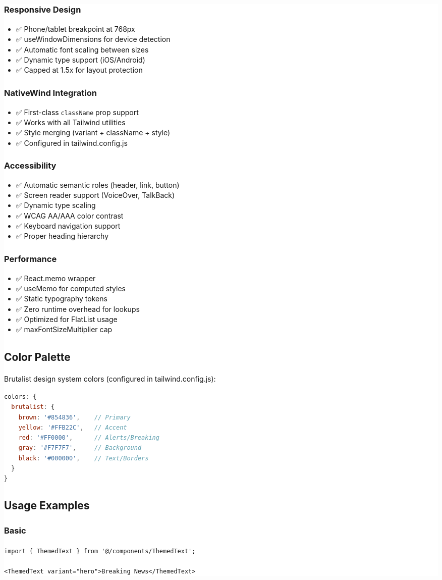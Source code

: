 ### Responsive Design
- ✅ Phone/tablet breakpoint at 768px
- ✅ useWindowDimensions for device detection
- ✅ Automatic font scaling between sizes
- ✅ Dynamic type support (iOS/Android)
- ✅ Capped at 1.5x for layout protection

### NativeWind Integration
- ✅ First-class `className` prop support
- ✅ Works with all Tailwind utilities
- ✅ Style merging (variant + className + style)
- ✅ Configured in tailwind.config.js

### Accessibility
- ✅ Automatic semantic roles (header, link, button)
- ✅ Screen reader support (VoiceOver, TalkBack)
- ✅ Dynamic type scaling
- ✅ WCAG AA/AAA color contrast
- ✅ Keyboard navigation support
- ✅ Proper heading hierarchy

### Performance
- ✅ React.memo wrapper
- ✅ useMemo for computed styles
- ✅ Static typography tokens
- ✅ Zero runtime overhead for lookups
- ✅ Optimized for FlatList usage
- ✅ maxFontSizeMultiplier cap

## Color Palette

Brutalist design system colors (configured in tailwind.config.js):

```javascript
colors: {
  brutalist: {
    brown: '#854836',    // Primary
    yellow: '#FFB22C',   // Accent
    red: '#FF0000',      // Alerts/Breaking
    gray: '#F7F7F7',     // Background
    black: '#000000',    // Text/Borders
  }
}
```

## Usage Examples

### Basic
```tsx
import { ThemedText } from '@/components/ThemedText';

<ThemedText variant="hero">Breaking News</ThemedText>
```

